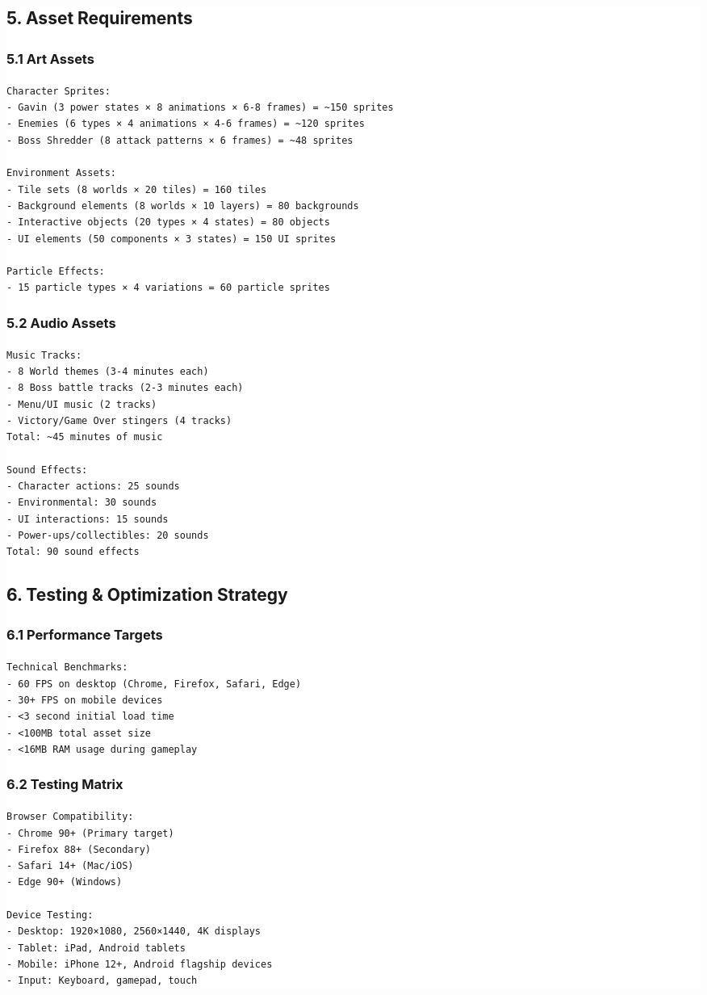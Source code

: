## 5. Asset Requirements

### 5.1 Art Assets
```
Character Sprites:
- Gavin (3 power states × 8 animations × 6-8 frames) = ~150 sprites
- Enemies (6 types × 4 animations × 4-6 frames) = ~120 sprites
- Boss Shredder (8 attack patterns × 6 frames) = ~48 sprites

Environment Assets:
- Tile sets (8 worlds × 20 tiles) = 160 tiles
- Background elements (8 worlds × 10 layers) = 80 backgrounds
- Interactive objects (20 types × 4 states) = 80 objects
- UI elements (50 components × 3 states) = 150 UI sprites

Particle Effects:
- 15 particle types × 4 variations = 60 particle sprites
```

### 5.2 Audio Assets
```
Music Tracks:
- 8 World themes (3-4 minutes each)
- 8 Boss battle tracks (2-3 minutes each)
- Menu/UI music (2 tracks)
- Victory/Game Over stingers (4 tracks)
Total: ~45 minutes of music

Sound Effects:
- Character actions: 25 sounds
- Environmental: 30 sounds
- UI interactions: 15 sounds
- Power-ups/collectibles: 20 sounds
Total: 90 sound effects
```

## 6. Testing & Optimization Strategy

### 6.1 Performance Targets
```
Technical Benchmarks:
- 60 FPS on desktop (Chrome, Firefox, Safari, Edge)
- 30+ FPS on mobile devices
- <3 second initial load time
- <100MB total asset size
- <16MB RAM usage during gameplay
```

### 6.2 Testing Matrix
```
Browser Compatibility:
- Chrome 90+ (Primary target)
- Firefox 88+ (Secondary)
- Safari 14+ (Mac/iOS)
- Edge 90+ (Windows)

Device Testing:
- Desktop: 1920×1080, 2560×1440, 4K displays
- Tablet: iPad, Android tablets
- Mobile: iPhone 12+, Android flagship devices
- Input: Keyboard, gamepad, touch
```
